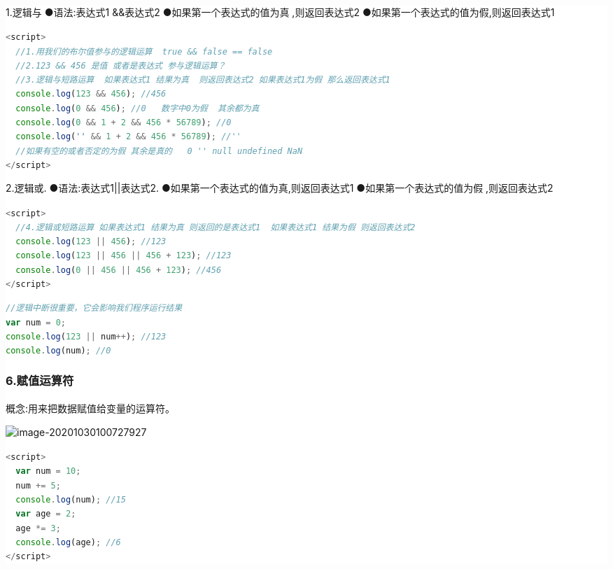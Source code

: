 1.逻辑与
●语法:表达式1 &&表达式2
●如果第一个表达式的值为真 ,则返回表达式2
●如果第一个表达式的值为假,则返回表达式1

```js
<script>
  //1.用我们的布尔值参与的逻辑运算  true && false == false
  //2.123 && 456 是值 或者是表达式 参与逻辑运算？
  //3.逻辑与短路运算  如果表达式1 结果为真  则返回表达式2 如果表达式1为假 那么返回表达式1
  console.log(123 && 456); //456
  console.log(0 && 456); //0   数字中0为假  其余都为真
  console.log(0 && 1 + 2 && 456 * 56789); //0
  console.log('' && 1 + 2 && 456 * 56789); //''
  //如果有空的或者否定的为假 其余是真的   0 '' null undefined NaN
</script>
```

2.逻辑或.
●语法:表达式1||表达式2.
●如果第一个表达式的值为真,则返回表达式1
●如果第一个表达式的值为假 ,则返回表达式2

```js
<script>
  //4.逻辑或短路运算 如果表达式1 结果为真 则返回的是表达式1  如果表达式1 结果为假 则返回表达式2
  console.log(123 || 456); //123
  console.log(123 || 456 || 456 + 123); //123
  console.log(0 || 456 || 456 + 123); //456
</script>
```

```js
//逻辑中断很重要，它会影响我们程序运行结果
var num = 0;
console.log(123 || num++); //123
console.log(num); //0
```

### 6.赋值运算符

概念:用来把数据赋值给变量的运算符。

![image-20201030100727927](E:\LJOK\前端学习资料\学习视频以及资料\笔记\js学习笔记\image-20201030100727927.png)

```js
<script>
  var num = 10;
  num += 5;
  console.log(num); //15
  var age = 2;
  age *= 3;
  console.log(age); //6
</script>
```
